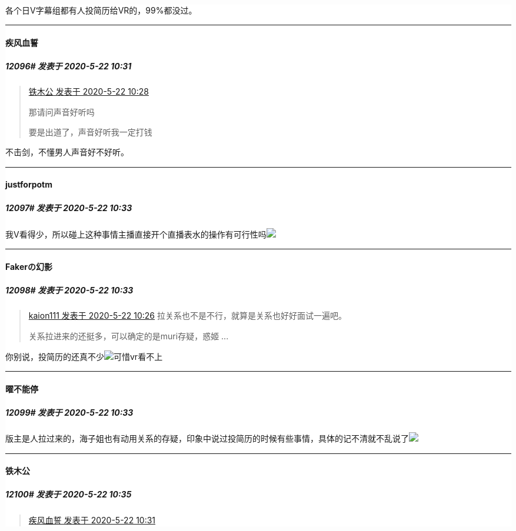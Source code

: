 
各个日V字幕组都有人投简历给VR的，99%都没过。


-----

####  疾风血誓  
##### 12096#       发表于 2020-5-22 10:31


<blockquote><a href="httphttps://bbs.saraba1st.com/2b/forum.php?mod=redirect&amp;goto=findpost&amp;pid=47512458&amp;ptid=1934528" target="_blank">铁木公 发表于 2020-5-22 10:28</a>

那请问声音好听吗

要是出道了，声音好听我一定打钱</blockquote>
不击剑，不懂男人声音好不好听。


-----

####  justforpotm  
##### 12097#       发表于 2020-5-22 10:33


我V看得少，所以碰上这种事情主播直接开个直播表水的操作有可行性吗<img src="https://static.saraba1st.com/image/smiley/face2017/037.png" referrerpolicy="no-referrer">


-----

####  Fakerの幻影  
##### 12098#       发表于 2020-5-22 10:33


<blockquote><a href="httphttps://bbs.saraba1st.com/2b/forum.php?mod=redirect&amp;goto=findpost&amp;pid=47512432&amp;ptid=1934528" target="_blank">kaion111 发表于 2020-5-22 10:26</a>
拉关系也不是不行，就算是关系也好好面试一遍吧。

关系拉进来的还挺多，可以确定的是muri存疑，惑姬 ...</blockquote>
你别说，投简历的还真不少<img src="https://static.saraba1st.com/image/smiley/face2017/067.png" referrerpolicy="no-referrer">可惜vr看不上


-----

####  曜不能停  
##### 12099#       发表于 2020-5-22 10:33


版主是人拉过来的，海子姐也有动用关系的存疑，印象中说过投简历的时候有些事情，具体的记不清就不乱说了<img src="https://static.saraba1st.com/image/smiley/face2017/068.png" referrerpolicy="no-referrer">


-----

####  铁木公  
##### 12100#       发表于 2020-5-22 10:35


<blockquote><a href="httphttps://bbs.saraba1st.com/2b/forum.php?mod=redirect&amp;goto=findpost&amp;pid=47512504&amp;ptid=1934528" target="_blank">疾风血誓 发表于 2020-5-22 10:31</a>
